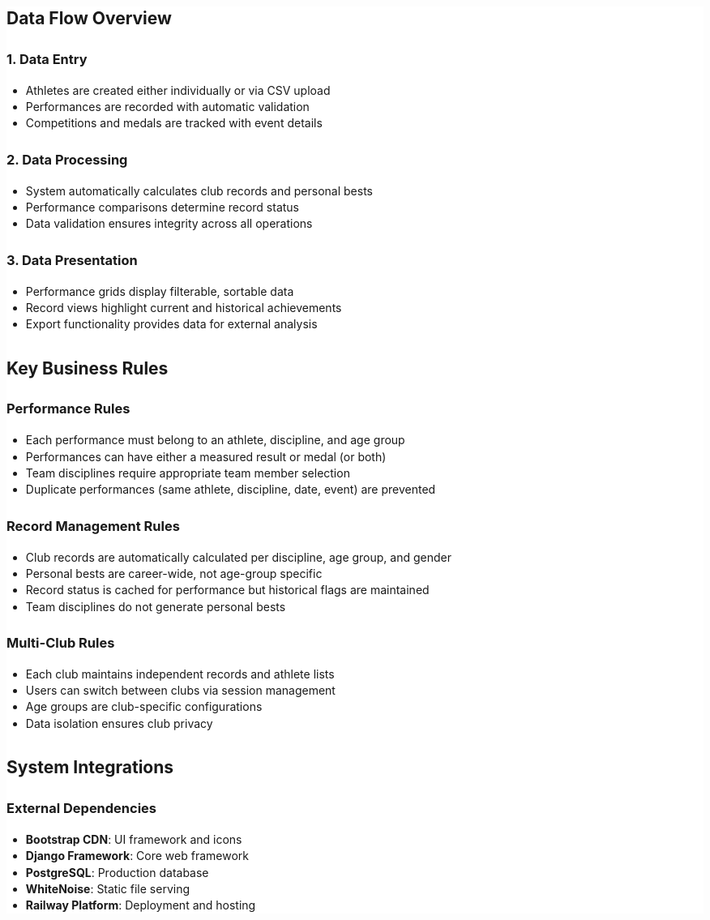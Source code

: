 ## Data Flow Overview

### 1. Data Entry

- Athletes are created either individually or via CSV upload
- Performances are recorded with automatic validation
- Competitions and medals are tracked with event details

### 2. Data Processing

- System automatically calculates club records and personal bests
- Performance comparisons determine record status
- Data validation ensures integrity across all operations

### 3. Data Presentation

- Performance grids display filterable, sortable data
- Record views highlight current and historical achievements
- Export functionality provides data for external analysis

## Key Business Rules

### Performance Rules

- Each performance must belong to an athlete, discipline, and age group
- Performances can have either a measured result or medal (or both)
- Team disciplines require appropriate team member selection
- Duplicate performances (same athlete, discipline, date, event) are prevented

### Record Management Rules

- Club records are automatically calculated per discipline, age group, and gender
- Personal bests are career-wide, not age-group specific
- Record status is cached for performance but historical flags are maintained
- Team disciplines do not generate personal bests

### Multi-Club Rules

- Each club maintains independent records and athlete lists
- Users can switch between clubs via session management
- Age groups are club-specific configurations
- Data isolation ensures club privacy

## System Integrations

### External Dependencies

- **Bootstrap CDN**: UI framework and icons
- **Django Framework**: Core web framework
- **PostgreSQL**: Production database
- **WhiteNoise**: Static file serving
- **Railway Platform**: Deployment and hosting

